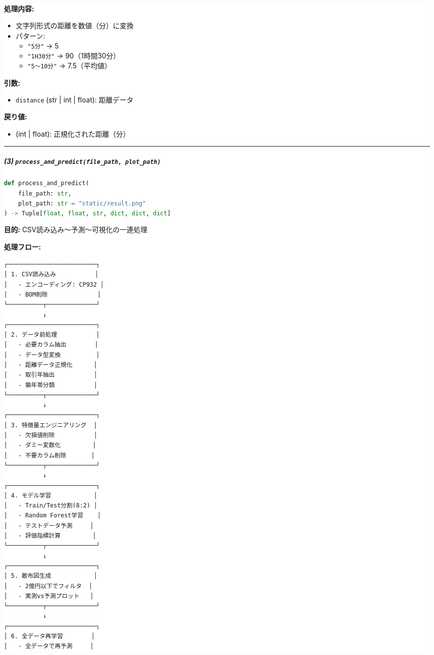**処理内容:**
- 文字列形式の距離を数値（分）に変換
- パターン:
  - `"5分"` → 5
  - `"1H30分"` → 90（1時間30分）
  - `"5～10分"` → 7.5（平均値）

**引数:**
- `distance` (str | int | float): 距離データ

**戻り値:**
- (int | float): 正規化された距離（分）

---

##### (3) `process_and_predict(file_path, plot_path)`
```python
def process_and_predict(
    file_path: str,
    plot_path: str = "static/result.png"
) -> Tuple[float, float, str, dict, dict, dict]
```

**目的:** CSV読み込み～予測～可視化の一連処理

**処理フロー:**

```
┌─────────────────────────┐
│ 1. CSV読み込み           │
│   - エンコーディング: CP932 │
│   - BOM削除              │
└──────────┬──────────────┘
           ↓
┌─────────────────────────┐
│ 2. データ前処理           │
│   - 必要カラム抽出        │
│   - データ型変換          │
│   - 距離データ正規化      │
│   - 取引年抽出           │
│   - 築年帯分類           │
└──────────┬──────────────┘
           ↓
┌─────────────────────────┐
│ 3. 特徴量エンジニアリング  │
│   - 欠損値削除           │
│   - ダミー変数化         │
│   - 不要カラム削除       │
└──────────┬──────────────┘
           ↓
┌─────────────────────────┐
│ 4. モデル学習            │
│   - Train/Test分割(8:2) │
│   - Random Forest学習    │
│   - テストデータ予測     │
│   - 評価指標計算         │
└──────────┬──────────────┘
           ↓
┌─────────────────────────┐
│ 5. 散布図生成            │
│   - 2億円以下でフィルタ  │
│   - 実測vs予測プロット   │
└──────────┬──────────────┘
           ↓
┌─────────────────────────┐
│ 6. 全データ再学習        │
│   - 全データで再予測     │
```